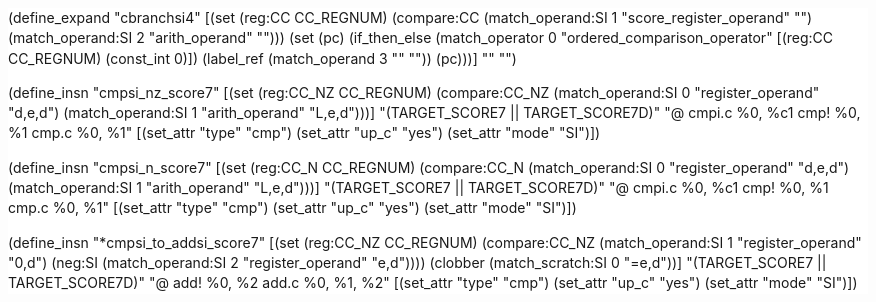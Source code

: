 (define_expand "cbranchsi4"
  [(set (reg:CC CC_REGNUM)
        (compare:CC (match_operand:SI 1 "score_register_operand" "")
                    (match_operand:SI 2 "arith_operand" "")))
   (set (pc)
        (if_then_else
	 (match_operator 0 "ordered_comparison_operator"
			 [(reg:CC CC_REGNUM)
		 	  (const_int 0)]) 
         (label_ref (match_operand 3 "" ""))
         (pc)))]
  ""
  "")

(define_insn "cmpsi_nz_score7"
  [(set (reg:CC_NZ CC_REGNUM)
        (compare:CC_NZ (match_operand:SI 0 "register_operand" "d,e,d")
                       (match_operand:SI 1 "arith_operand" "L,e,d")))]
  "(TARGET_SCORE7 || TARGET_SCORE7D)"
  "@
   cmpi.c  %0, %c1
   cmp!    %0, %1
   cmp.c   %0, %1"
   [(set_attr "type" "cmp")
    (set_attr "up_c" "yes")
    (set_attr "mode" "SI")])

(define_insn "cmpsi_n_score7"
  [(set (reg:CC_N CC_REGNUM)
        (compare:CC_N (match_operand:SI 0 "register_operand" "d,e,d")
                      (match_operand:SI 1 "arith_operand" "L,e,d")))]
  "(TARGET_SCORE7 || TARGET_SCORE7D)"
  "@
   cmpi.c  %0, %c1
   cmp!    %0, %1
   cmp.c   %0, %1"
   [(set_attr "type" "cmp")
    (set_attr "up_c" "yes")
    (set_attr "mode" "SI")])

(define_insn "*cmpsi_to_addsi_score7"
  [(set (reg:CC_NZ CC_REGNUM)
        (compare:CC_NZ (match_operand:SI 1 "register_operand" "0,d")
                       (neg:SI (match_operand:SI 2 "register_operand" "e,d"))))
   (clobber (match_scratch:SI 0 "=e,d"))]
  "(TARGET_SCORE7 || TARGET_SCORE7D)"
  "@
   add!    %0, %2
   add.c   %0, %1, %2"
   [(set_attr "type" "cmp")
    (set_attr "up_c" "yes")
    (set_attr "mode" "SI")])
